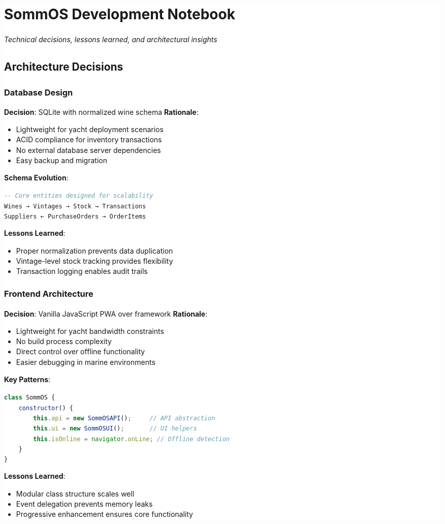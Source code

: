 # SommOS Development Notebook

*Technical decisions, lessons learned, and architectural insights*

## Architecture Decisions

### Database Design

**Decision**: SQLite with normalized wine schema
**Rationale**:

- Lightweight for yacht deployment scenarios
- ACID compliance for inventory transactions
- No external database server dependencies
- Easy backup and migration

**Schema Evolution**:

```sql
-- Core entities designed for scalability
Wines → Vintages → Stock → Transactions
Suppliers ← PurchaseOrders → OrderItems
```

**Lessons Learned**:

- Proper normalization prevents data duplication
- Vintage-level stock tracking provides flexibility
- Transaction logging enables audit trails

### Frontend Architecture

**Decision**: Vanilla JavaScript PWA over framework
**Rationale**:

- Lightweight for yacht bandwidth constraints
- No build process complexity
- Direct control over offline functionality
- Easier debugging in marine environments

**Key Patterns**:

```javascript
class SommOS {
    constructor() {
        this.api = new SommOSAPI();     // API abstraction
        this.ui = new SommOSUI();       // UI helpers
        this.isOnline = navigator.onLine; // Offline detection
    }
}
```

**Lessons Learned**:

- Modular class structure scales well
- Event delegation prevents memory leaks
- Progressive enhancement ensures core functionality
